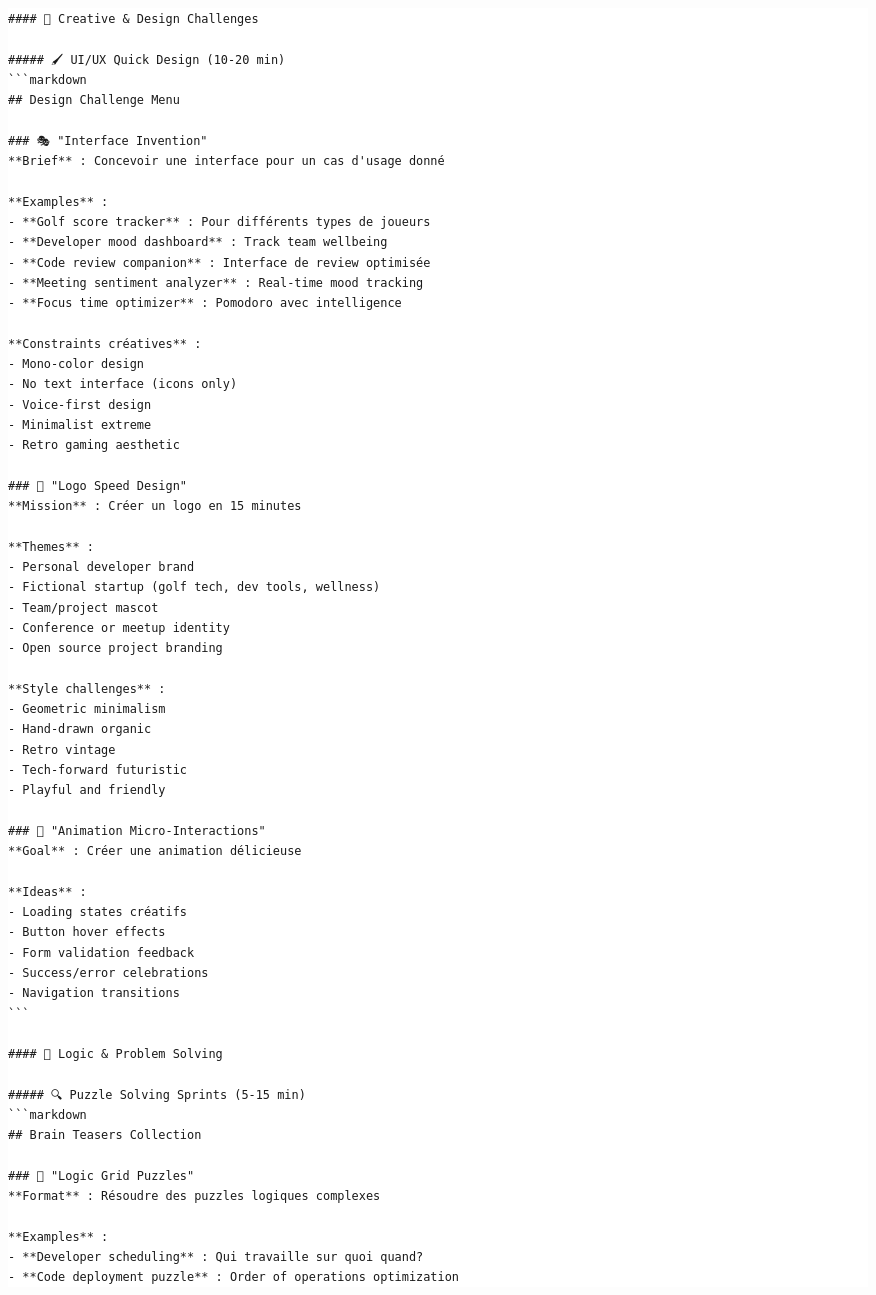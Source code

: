 ````instructions
#### 🎨 Creative & Design Challenges

##### 🖌️ UI/UX Quick Design (10-20 min)
```markdown
## Design Challenge Menu

### 🎭 "Interface Invention"
**Brief** : Concevoir une interface pour un cas d'usage donné

**Examples** :
- **Golf score tracker** : Pour différents types de joueurs
- **Developer mood dashboard** : Track team wellbeing
- **Code review companion** : Interface de review optimisée
- **Meeting sentiment analyzer** : Real-time mood tracking
- **Focus time optimizer** : Pomodoro avec intelligence

**Constraints créatives** :
- Mono-color design
- No text interface (icons only)
- Voice-first design
- Minimalist extreme
- Retro gaming aesthetic

### 🌈 "Logo Speed Design"
**Mission** : Créer un logo en 15 minutes

**Themes** :
- Personal developer brand
- Fictional startup (golf tech, dev tools, wellness)
- Team/project mascot
- Conference or meetup identity
- Open source project branding

**Style challenges** :
- Geometric minimalism
- Hand-drawn organic
- Retro vintage
- Tech-forward futuristic
- Playful and friendly

### 🎪 "Animation Micro-Interactions"
**Goal** : Créer une animation délicieuse

**Ideas** :
- Loading states créatifs
- Button hover effects
- Form validation feedback
- Success/error celebrations
- Navigation transitions
```

#### 🧠 Logic & Problem Solving

##### 🔍 Puzzle Solving Sprints (5-15 min)
```markdown
## Brain Teasers Collection

### 🧩 "Logic Grid Puzzles"
**Format** : Résoudre des puzzles logiques complexes

**Examples** :
- **Developer scheduling** : Qui travaille sur quoi quand?
- **Code deployment puzzle** : Order of operations optimization
````